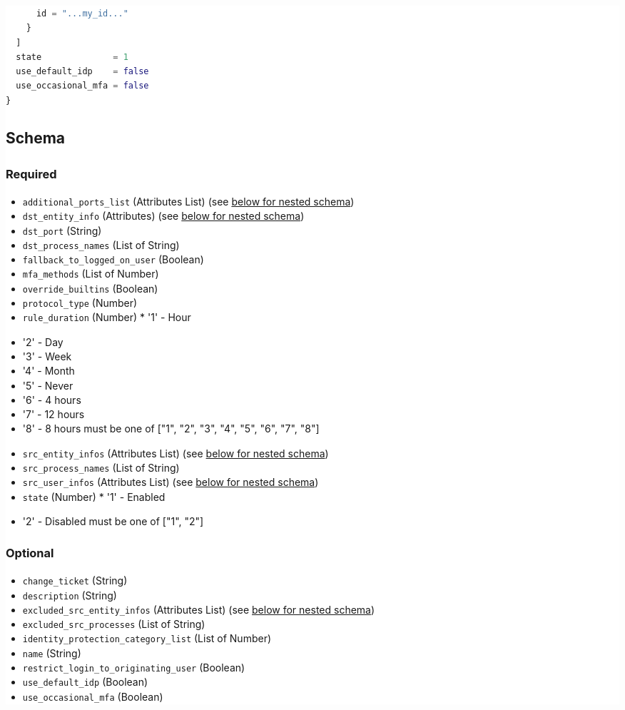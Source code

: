 ```terraform
      id = "...my_id..."
    }
  ]
  state              = 1
  use_default_idp    = false
  use_occasional_mfa = false
}
```


## Schema

### Required

- `additional_ports_list` (Attributes List) (see [below for nested schema](#nestedatt--additional_ports_list))
- `dst_entity_info` (Attributes) (see [below for nested schema](#nestedatt--dst_entity_info))
- `dst_port` (String)
- `dst_process_names` (List of String)
- `fallback_to_logged_on_user` (Boolean)
- `mfa_methods` (List of Number)
- `override_builtins` (Boolean)
- `protocol_type` (Number)
- `rule_duration` (Number) * '1' - Hour
* '2' - Day
* '3' - Week
* '4' - Month
* '5' - Never
* '6' - 4 hours
* '7' - 12 hours
* '8' - 8 hours
must be one of ["1", "2", "3", "4", "5", "6", "7", "8"]
- `src_entity_infos` (Attributes List) (see [below for nested schema](#nestedatt--src_entity_infos))
- `src_process_names` (List of String)
- `src_user_infos` (Attributes List) (see [below for nested schema](#nestedatt--src_user_infos))
- `state` (Number) * '1' - Enabled
* '2' - Disabled
must be one of ["1", "2"]

### Optional

- `change_ticket` (String)
- `description` (String)
- `excluded_src_entity_infos` (Attributes List) (see [below for nested schema](#nestedatt--excluded_src_entity_infos))
- `excluded_src_processes` (List of String)
- `identity_protection_category_list` (List of Number)
- `name` (String)
- `restrict_login_to_originating_user` (Boolean)
- `use_default_idp` (Boolean)
- `use_occasional_mfa` (Boolean)
